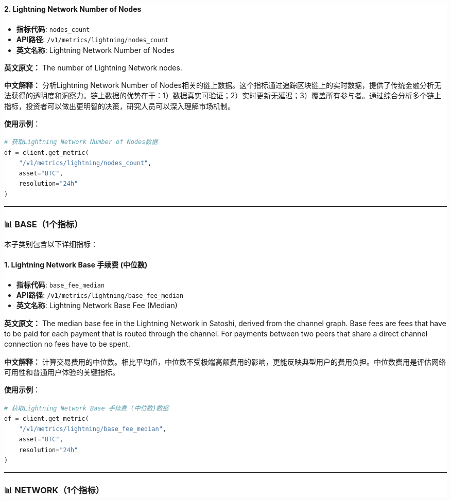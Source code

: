 
#### 2. Lightning Network Number of Nodes

- **指标代码**: `nodes_count`
- **API路径**: `/v1/metrics/lightning/nodes_count`
- **英文名称**: Lightning Network Number of Nodes

**英文原文：**
The number of Lightning Network nodes.

**中文解释：**
分析Lightning Network Number of Nodes相关的链上数据。这个指标通过追踪区块链上的实时数据，提供了传统金融分析无法获得的透明度和洞察力。链上数据的优势在于：1）数据真实可验证；2）实时更新无延迟；3）覆盖所有参与者。通过综合分析多个链上指标，投资者可以做出更明智的决策，研究人员可以深入理解市场机制。

**使用示例**：
```python
# 获取Lightning Network Number of Nodes数据
df = client.get_metric(
    "/v1/metrics/lightning/nodes_count",
    asset="BTC",
    resolution="24h"
)
```

---

### 📊 BASE（1个指标）

本子类别包含以下详细指标：

#### 1. Lightning Network Base 手续费 (中位数)

- **指标代码**: `base_fee_median`
- **API路径**: `/v1/metrics/lightning/base_fee_median`
- **英文名称**: Lightning Network Base Fee (Median)

**英文原文：**
The median base fee in the Lightning Network in Satoshi, derived from the channel graph. Base fees are fees that have to be paid for each payment that is routed through the channel. For payments between two peers that share a direct channel connection no fees have to be spent.

**中文解释：**
计算交易费用的中位数。相比平均值，中位数不受极端高额费用的影响，更能反映典型用户的费用负担。中位数费用是评估网络可用性和普通用户体验的关键指标。

**使用示例**：
```python
# 获取Lightning Network Base 手续费 (中位数)数据
df = client.get_metric(
    "/v1/metrics/lightning/base_fee_median",
    asset="BTC",
    resolution="24h"
)
```

---

### 📊 NETWORK（1个指标）
